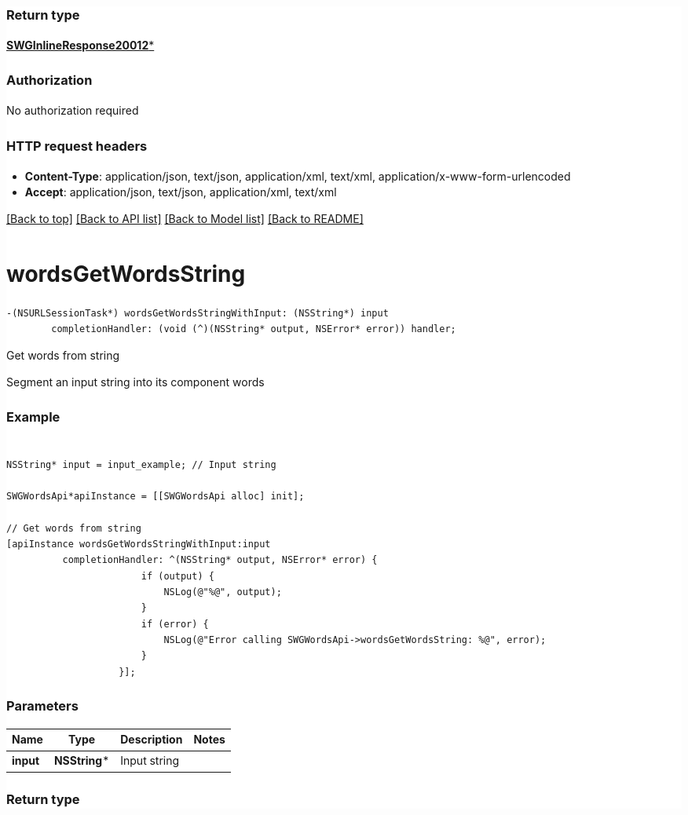 ### Return type

[**SWGInlineResponse20012***](SWGInlineResponse20012.md)

### Authorization

No authorization required

### HTTP request headers

 - **Content-Type**: application/json, text/json, application/xml, text/xml, application/x-www-form-urlencoded
 - **Accept**: application/json, text/json, application/xml, text/xml

[[Back to top]](#) [[Back to API list]](../README.md#documentation-for-api-endpoints) [[Back to Model list]](../README.md#documentation-for-models) [[Back to README]](../README.md)

# **wordsGetWordsString**
```objc
-(NSURLSessionTask*) wordsGetWordsStringWithInput: (NSString*) input
        completionHandler: (void (^)(NSString* output, NSError* error)) handler;
```

Get words from string

Segment an input string into its component words

### Example 
```objc

NSString* input = input_example; // Input string

SWGWordsApi*apiInstance = [[SWGWordsApi alloc] init];

// Get words from string
[apiInstance wordsGetWordsStringWithInput:input
          completionHandler: ^(NSString* output, NSError* error) {
                        if (output) {
                            NSLog(@"%@", output);
                        }
                        if (error) {
                            NSLog(@"Error calling SWGWordsApi->wordsGetWordsString: %@", error);
                        }
                    }];
```

### Parameters

Name | Type | Description  | Notes
------------- | ------------- | ------------- | -------------
 **input** | **NSString***| Input string | 

### Return type
